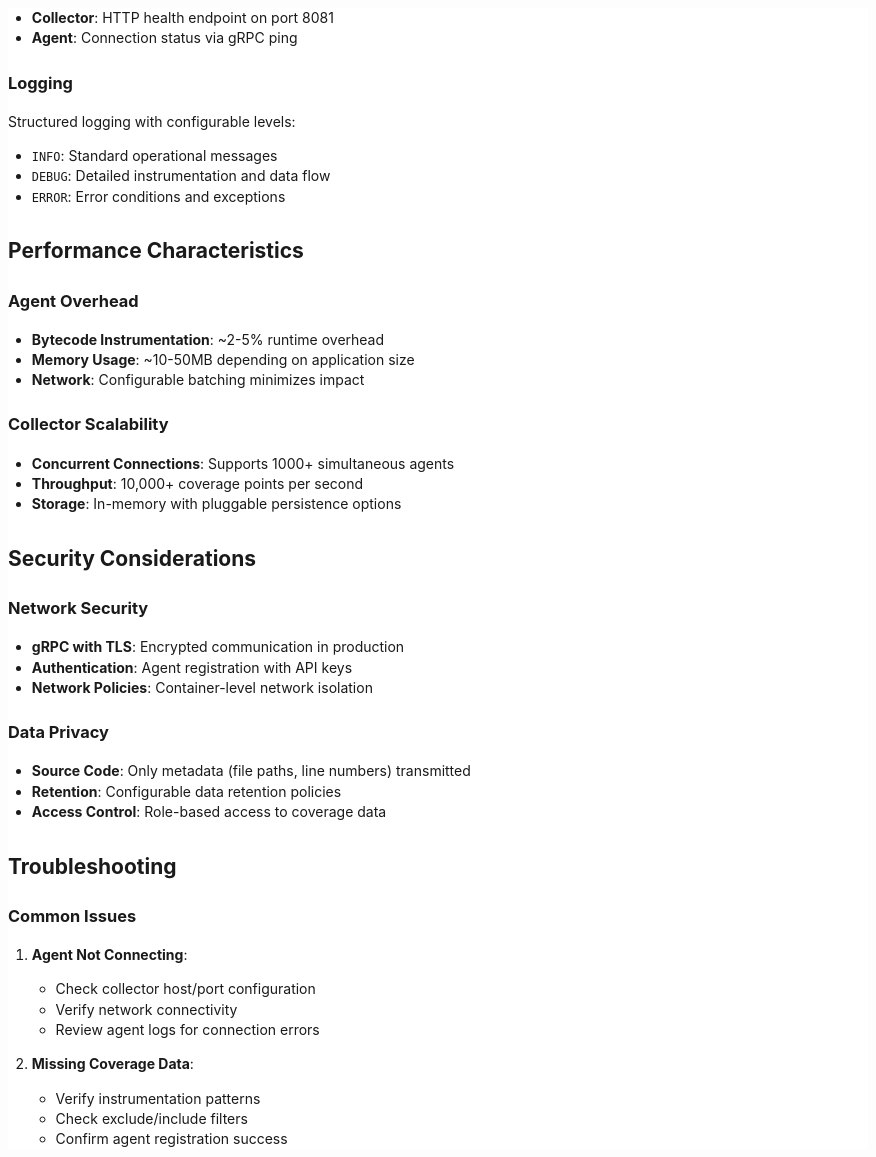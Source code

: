 - **Collector**: HTTP health endpoint on port 8081
- **Agent**: Connection status via gRPC ping

### Logging

Structured logging with configurable levels:
- `INFO`: Standard operational messages
- `DEBUG`: Detailed instrumentation and data flow
- `ERROR`: Error conditions and exceptions

## Performance Characteristics

### Agent Overhead

- **Bytecode Instrumentation**: ~2-5% runtime overhead
- **Memory Usage**: ~10-50MB depending on application size
- **Network**: Configurable batching minimizes impact

### Collector Scalability

- **Concurrent Connections**: Supports 1000+ simultaneous agents
- **Throughput**: 10,000+ coverage points per second
- **Storage**: In-memory with pluggable persistence options

## Security Considerations

### Network Security

- **gRPC with TLS**: Encrypted communication in production
- **Authentication**: Agent registration with API keys
- **Network Policies**: Container-level network isolation

### Data Privacy

- **Source Code**: Only metadata (file paths, line numbers) transmitted
- **Retention**: Configurable data retention policies
- **Access Control**: Role-based access to coverage data

## Troubleshooting

### Common Issues

1. **Agent Not Connecting**:
   - Check collector host/port configuration
   - Verify network connectivity
   - Review agent logs for connection errors

2. **Missing Coverage Data**:
   - Verify instrumentation patterns
   - Check exclude/include filters
   - Confirm agent registration success
